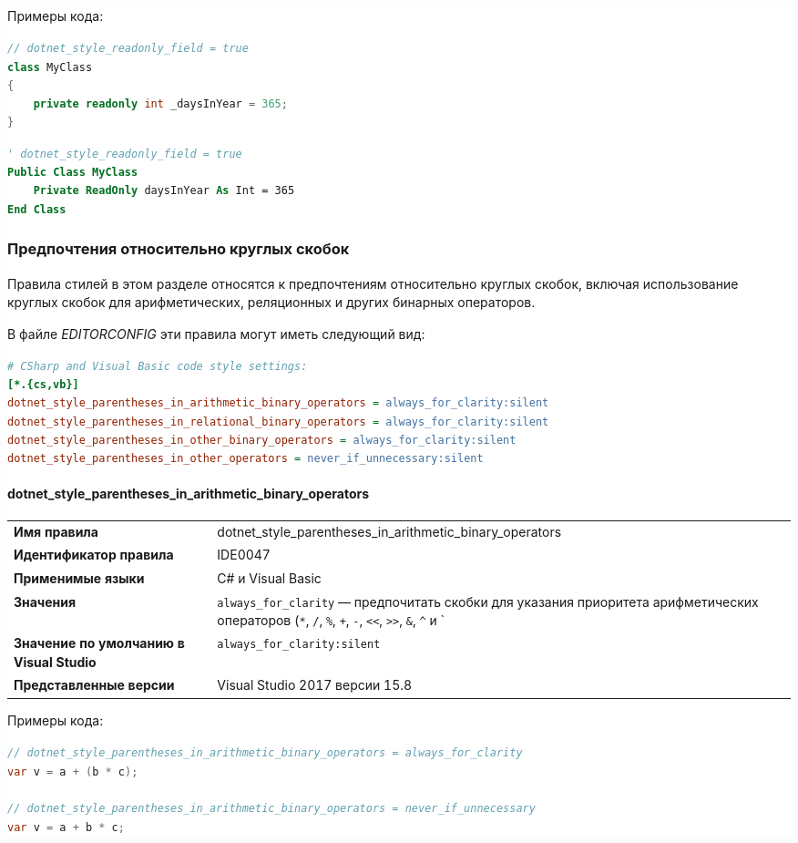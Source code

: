 Примеры кода:

```csharp
// dotnet_style_readonly_field = true
class MyClass
{
    private readonly int _daysInYear = 365;
}
```

```vb
' dotnet_style_readonly_field = true
Public Class MyClass
    Private ReadOnly daysInYear As Int = 365
End Class
```

### <a name="parentheses-preferences"></a>Предпочтения относительно круглых скобок

Правила стилей в этом разделе относятся к предпочтениям относительно круглых скобок, включая использование круглых скобок для арифметических, реляционных и других бинарных операторов.

В файле *EDITORCONFIG* эти правила могут иметь следующий вид:

```ini
# CSharp and Visual Basic code style settings:
[*.{cs,vb}]
dotnet_style_parentheses_in_arithmetic_binary_operators = always_for_clarity:silent
dotnet_style_parentheses_in_relational_binary_operators = always_for_clarity:silent
dotnet_style_parentheses_in_other_binary_operators = always_for_clarity:silent
dotnet_style_parentheses_in_other_operators = never_if_unnecessary:silent
```

#### <a name="dotnet_style_parentheses_in_arithmetic_binary_operators"></a>dotnet\_style\_parentheses\_in\_arithmetic\_binary_operators

|||
|-|-|
| **Имя правила** | dotnet_style_parentheses_in_arithmetic_binary_operators |
| **Идентификатор правила** | IDE0047 |
| **Применимые языки** | C# и Visual Basic |
| **Значения** | `always_for_clarity` — предпочитать скобки для указания приоритета арифметических операторов (`*`, `/`, `%`, `+`, `-`, `<<`, `>>`, `&`, `^` и `|`).<br /><br />`never_if_unnecessary` — предпочитать бесскобочную запись приоритета арифметических операторов (`*`, `/`, `%`, `+`, `-`, `<<`, `>>`, `&`, `^` и `|`). |
| **Значение по умолчанию в Visual Studio** | `always_for_clarity:silent` |
| **Представленные версии** | Visual Studio 2017 версии 15.8 |

Примеры кода:

```csharp
// dotnet_style_parentheses_in_arithmetic_binary_operators = always_for_clarity
var v = a + (b * c);

// dotnet_style_parentheses_in_arithmetic_binary_operators = never_if_unnecessary
var v = a + b * c;
```
